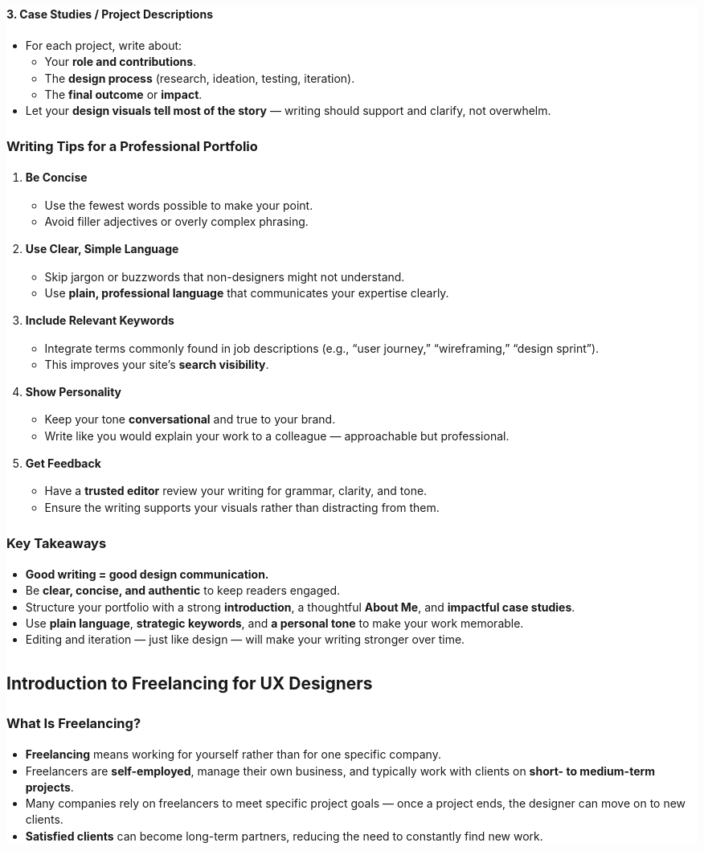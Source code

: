 #### 3. **Case Studies / Project Descriptions**

- For each project, write about:
  - Your **role and contributions**.
  - The **design process** (research, ideation, testing, iteration).
  - The **final outcome** or **impact**.
- Let your **design visuals tell most of the story** — writing should support and clarify, not overwhelm.

### Writing Tips for a Professional Portfolio

1. **Be Concise**

   - Use the fewest words possible to make your point.
   - Avoid filler adjectives or overly complex phrasing.

2. **Use Clear, Simple Language**

   - Skip jargon or buzzwords that non-designers might not understand.
   - Use **plain, professional language** that communicates your expertise clearly.

3. **Include Relevant Keywords**

   - Integrate terms commonly found in job descriptions (e.g., “user journey,” “wireframing,” “design sprint”).
   - This improves your site’s **search visibility**.

4. **Show Personality**

   - Keep your tone **conversational** and true to your brand.
   - Write like you would explain your work to a colleague — approachable but professional.

5. **Get Feedback**
   - Have a **trusted editor** review your writing for grammar, clarity, and tone.
   - Ensure the writing supports your visuals rather than distracting from them.

### Key Takeaways

- **Good writing = good design communication.**
- Be **clear, concise, and authentic** to keep readers engaged.
- Structure your portfolio with a strong **introduction**, a thoughtful **About Me**, and **impactful case studies**.
- Use **plain language**, **strategic keywords**, and **a personal tone** to make your work memorable.
- Editing and iteration — just like design — will make your writing stronger over time.

## Introduction to Freelancing for UX Designers

### What Is Freelancing?

- **Freelancing** means working for yourself rather than for one specific company.
- Freelancers are **self-employed**, manage their own business, and typically work with clients on **short- to medium-term projects**.
- Many companies rely on freelancers to meet specific project goals — once a project ends, the designer can move on to new clients.
- **Satisfied clients** can become long-term partners, reducing the need to constantly find new work.
